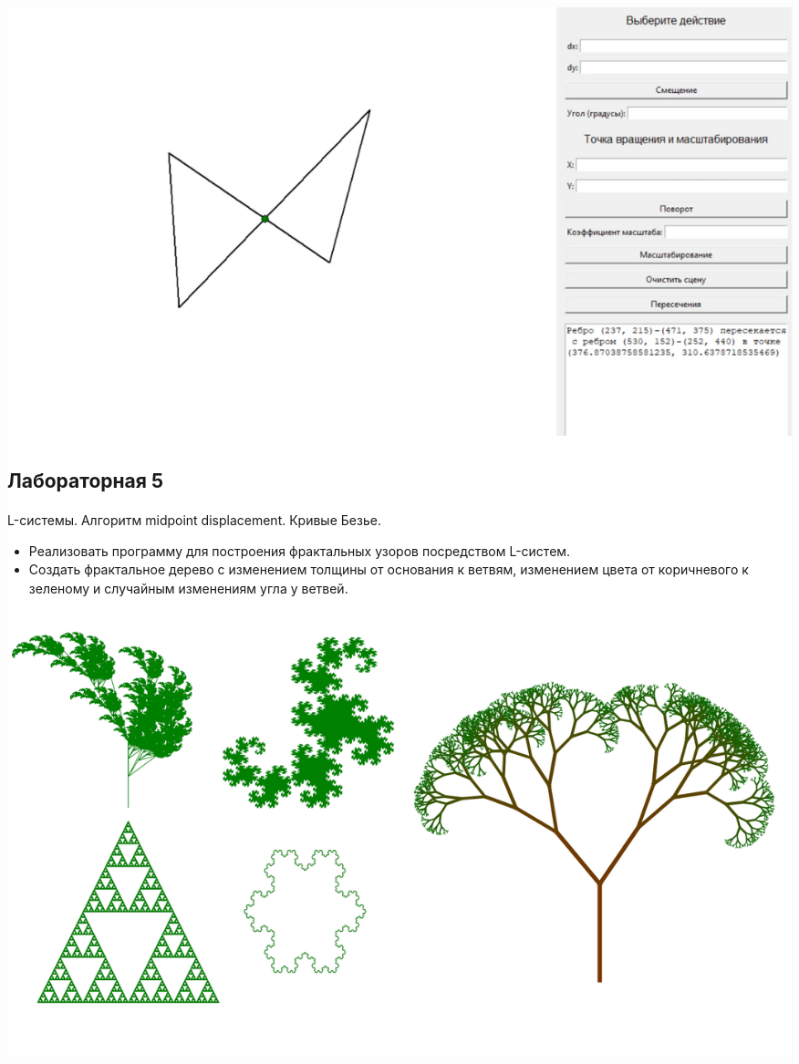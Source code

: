 ![Лабораторная 4]( docs/img/lab4.jpg)

## Лабораторная 5
L-системы. Алгоритм midpoint displacement. Кривые Безье.
- Реализовать программу для построения фрактальных узоров посредством L-систем.
- Создать фрактальное дерево с изменением толщины от основания к ветвям, изменением цвета от коричневого к зеленому и случайным изменениям угла у ветвей.

![Лабораторная 5 - задание 1]( docs/img/lab5_task1.png)
